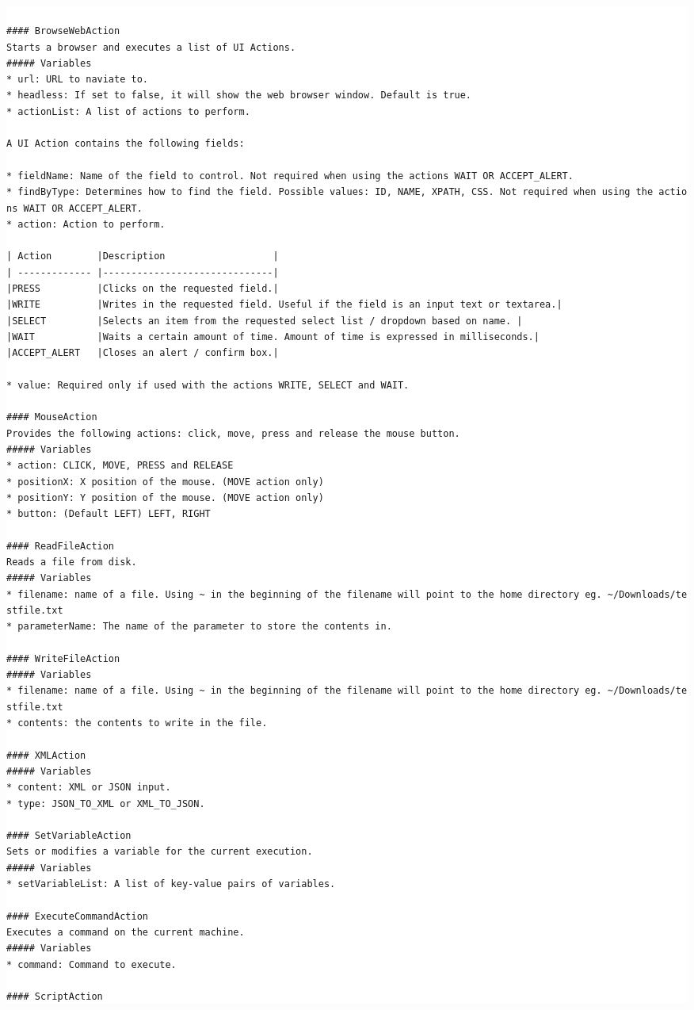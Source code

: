 ```

#### BrowseWebAction
Starts a browser and executes a list of UI Actions.
##### Variables
* url: URL to naviate to.
* headless: If set to false, it will show the web browser window. Default is true.
* actionList: A list of actions to perform.

A UI Action contains the following fields:

* fieldName: Name of the field to control. Not required when using the actions WAIT OR ACCEPT_ALERT.
* findByType: Determines how to find the field. Possible values: ID, NAME, XPATH, CSS. Not required when using the actions WAIT OR ACCEPT_ALERT.
* action: Action to perform.

| Action        |Description                   |
| ------------- |------------------------------|
|PRESS          |Clicks on the requested field.|
|WRITE          |Writes in the requested field. Useful if the field is an input text or textarea.|
|SELECT         |Selects an item from the requested select list / dropdown based on name. |
|WAIT           |Waits a certain amount of time. Amount of time is expressed in milliseconds.|
|ACCEPT_ALERT   |Closes an alert / confirm box.|

* value: Required only if used with the actions WRITE, SELECT and WAIT.

#### MouseAction
Provides the following actions: click, move, press and release the mouse button.
##### Variables
* action: CLICK, MOVE, PRESS and RELEASE
* positionX: X position of the mouse. (MOVE action only)
* positionY: Y position of the mouse. (MOVE action only)
* button: (Default LEFT) LEFT, RIGHT

#### ReadFileAction
Reads a file from disk.
##### Variables
* filename: name of a file. Using ~ in the beginning of the filename will point to the home directory eg. ~/Downloads/testfile.txt
* parameterName: The name of the parameter to store the contents in.

#### WriteFileAction
##### Variables
* filename: name of a file. Using ~ in the beginning of the filename will point to the home directory eg. ~/Downloads/testfile.txt
* contents: the contents to write in the file.

#### XMLAction
##### Variables
* content: XML or JSON input.
* type: JSON_TO_XML or XML_TO_JSON.

#### SetVariableAction
Sets or modifies a variable for the current execution.
##### Variables
* setVariableList: A list of key-value pairs of variables.

#### ExecuteCommandAction
Executes a command on the current machine.
##### Variables
* command: Command to execute.

#### ScriptAction
```
